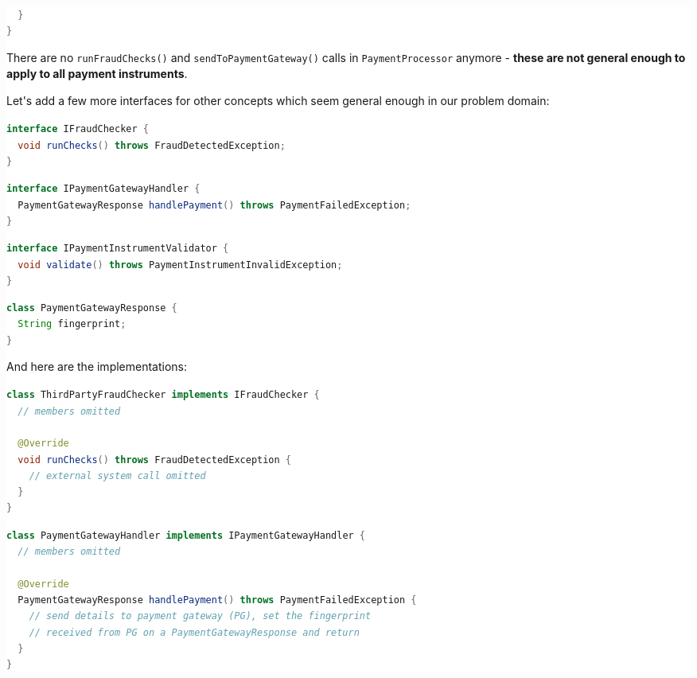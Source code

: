 ```java
  }
}
```

There are no `runFraudChecks()` and  `sendToPaymentGateway()` calls in `PaymentProcessor` anymore - **these are not general enough to apply to all payment instruments**.

Let's add a few more interfaces for other concepts which seem general enough in our problem domain:

```java
interface IFraudChecker {
  void runChecks() throws FraudDetectedException;
}
```

```java
interface IPaymentGatewayHandler {
  PaymentGatewayResponse handlePayment() throws PaymentFailedException;
}
```

```java
interface IPaymentInstrumentValidator {
  void validate() throws PaymentInstrumentInvalidException;
}
```

```java
class PaymentGatewayResponse {
  String fingerprint;
}
```

And here are the implementations:

```java
class ThirdPartyFraudChecker implements IFraudChecker {
  // members omitted
  
  @Override
  void runChecks() throws FraudDetectedException {
    // external system call omitted
  }
}
```

```java
class PaymentGatewayHandler implements IPaymentGatewayHandler {
  // members omitted
  
  @Override
  PaymentGatewayResponse handlePayment() throws PaymentFailedException {
    // send details to payment gateway (PG), set the fingerprint
    // received from PG on a PaymentGatewayResponse and return
  }
}
```
